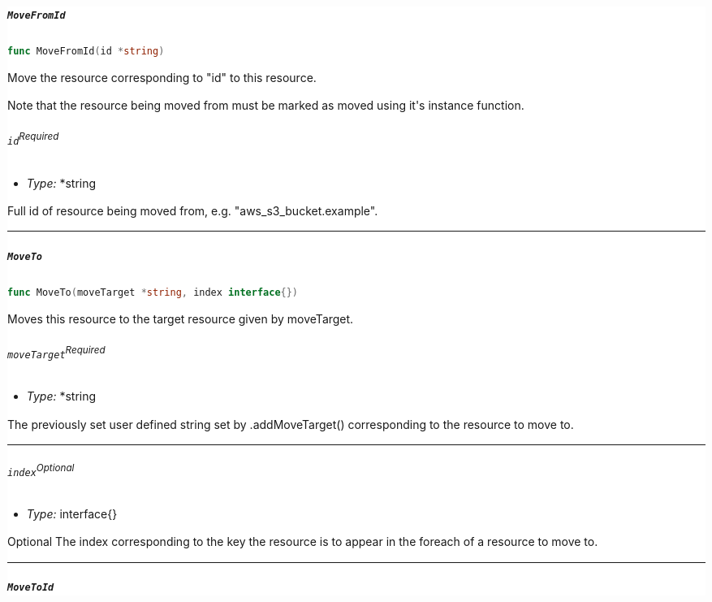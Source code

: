 ##### `MoveFromId` <a name="MoveFromId" id="rhizo-co-terraform-provider-oci.databaseAutonomousDatabaseSoftwareImage.DatabaseAutonomousDatabaseSoftwareImage.moveFromId"></a>

```go
func MoveFromId(id *string)
```

Move the resource corresponding to "id" to this resource.

Note that the resource being moved from must be marked as moved using it's instance function.

###### `id`<sup>Required</sup> <a name="id" id="rhizo-co-terraform-provider-oci.databaseAutonomousDatabaseSoftwareImage.DatabaseAutonomousDatabaseSoftwareImage.moveFromId.parameter.id"></a>

- *Type:* *string

Full id of resource being moved from, e.g. "aws_s3_bucket.example".

---

##### `MoveTo` <a name="MoveTo" id="rhizo-co-terraform-provider-oci.databaseAutonomousDatabaseSoftwareImage.DatabaseAutonomousDatabaseSoftwareImage.moveTo"></a>

```go
func MoveTo(moveTarget *string, index interface{})
```

Moves this resource to the target resource given by moveTarget.

###### `moveTarget`<sup>Required</sup> <a name="moveTarget" id="rhizo-co-terraform-provider-oci.databaseAutonomousDatabaseSoftwareImage.DatabaseAutonomousDatabaseSoftwareImage.moveTo.parameter.moveTarget"></a>

- *Type:* *string

The previously set user defined string set by .addMoveTarget() corresponding to the resource to move to.

---

###### `index`<sup>Optional</sup> <a name="index" id="rhizo-co-terraform-provider-oci.databaseAutonomousDatabaseSoftwareImage.DatabaseAutonomousDatabaseSoftwareImage.moveTo.parameter.index"></a>

- *Type:* interface{}

Optional The index corresponding to the key the resource is to appear in the foreach of a resource to move to.

---

##### `MoveToId` <a name="MoveToId" id="rhizo-co-terraform-provider-oci.databaseAutonomousDatabaseSoftwareImage.DatabaseAutonomousDatabaseSoftwareImage.moveToId"></a>
